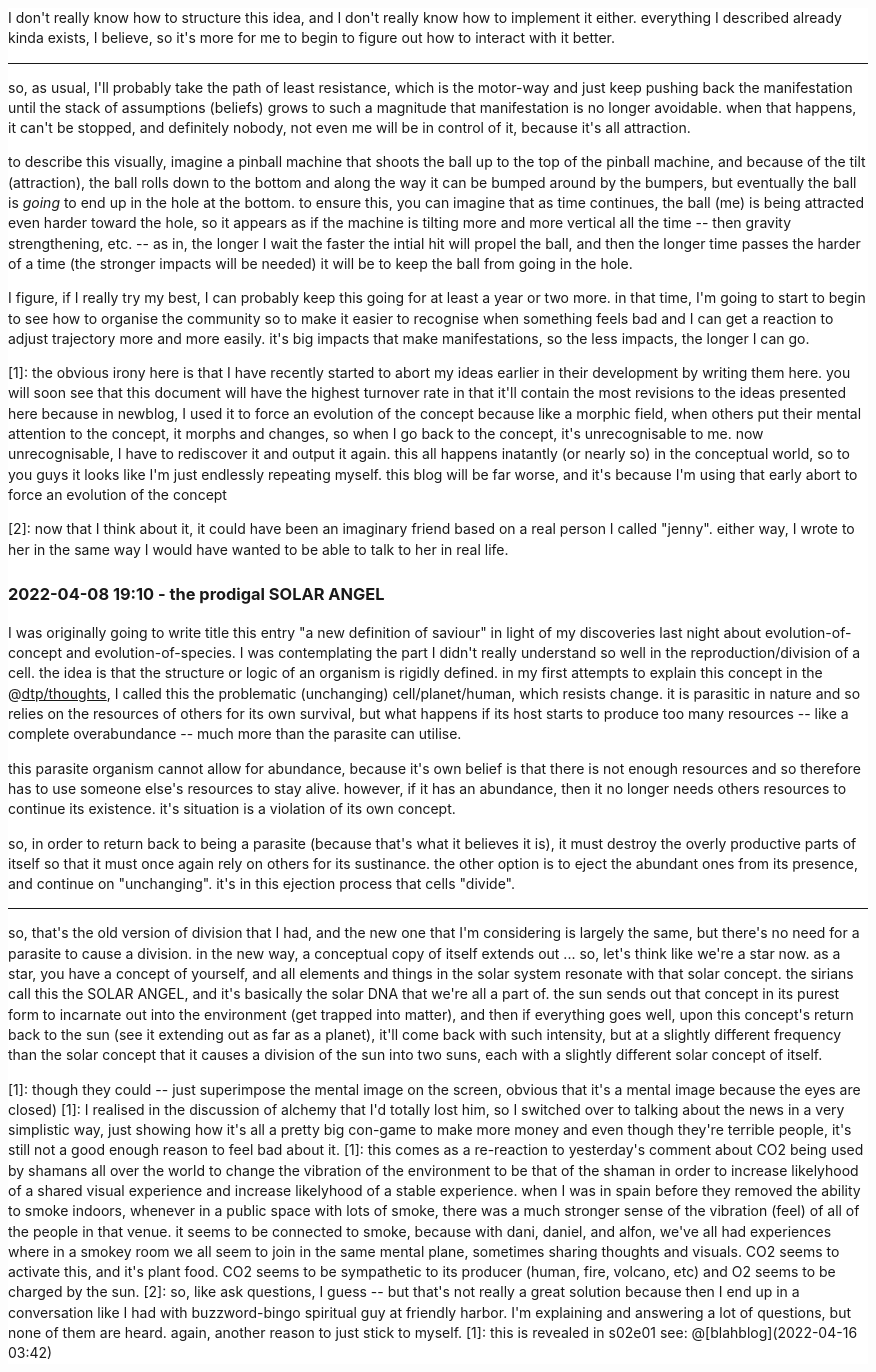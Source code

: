 I don't really know how to structure this idea, and I don't really know how to implement it either. everything I described already kinda exists, I believe, so it's more for me to begin to figure out how to interact with it better.

---

so, as usual, I'll probably take the path of least resistance, which is the motor-way and just keep pushing back the manifestation until the stack of assumptions (beliefs) grows to such a magnitude that manifestation is no longer avoidable. when that happens, it can't be stopped, and definitely nobody, not even me will be in control of it, because it's all attraction.

to describe this visually, imagine a pinball machine that shoots the ball up to the top of the pinball machine, and because of the tilt (attraction), the ball rolls down to the bottom and along the way it can be bumped around by the bumpers, but eventually the ball is *going* to end up in the hole at the bottom. to ensure this, you can imagine that as time continues, the ball (me) is being attracted even harder toward the hole, so it appears as if the machine is tilting more and more vertical all the time -- then gravity strengthening, etc. -- as in, the longer I wait the faster the intial hit will propel the ball, and then the longer time passes the harder of a time (the stronger impacts will be needed) it will be to keep the ball from going in the hole.

I figure, if I really try my best, I can probably keep this going for at least a year or two more. in that time, I'm going to start to begin to see how to organise the community so to make it easier to recognise when something feels bad and I can get a reaction to adjust trajectory more and more easily. it's big impacts that make manifestations, so the less impacts, the longer I can go.

[1]: the obvious irony here is that I have recently started to abort my ideas earlier in their development by writing them here. you will soon see that this document will have the highest turnover rate in that it'll contain the most revisions to the ideas presented here because in newblog, I used it to force an evolution of the concept because like a morphic field, when others put their mental attention to the concept, it morphs and changes, so when I go back to the concept, it's unrecognisable to me. now unrecognisable, I have to rediscover it and output it again. this all happens inatantly (or nearly so) in the conceptual world, so to you guys it looks like I'm just endlessly repeating myself. this blog will be far worse, and it's because I'm using that early abort to force an evolution of the concept

[2]: now that I think about it, it could have been an imaginary friend based on a real person I called "jenny". either way, I wrote to her in the same way I would have wanted to be able to talk to her in real life.

### 2022-04-08 19:10 - the prodigal SOLAR ANGEL

I was originally going to write title this entry "a new definition of saviour" in light of my discoveries last night about evolution-of-concept and evolution-of-species. I was contemplating the part I didn't really understand so well in the reproduction/division of a cell. the idea is that the structure or logic of an organism is rigidly defined. in my first attempts to explain this concept in the @[dtp/thoughts](intro), I called this the problematic (unchanging) cell/planet/human, which resists change. it is parasitic in nature and so relies on the resources of others for its own survival, but what happens if its host starts to produce too many resources -- like a complete overabundance -- much more than the parasite can utilise.

this parasite organism cannot allow for abundance, because it's own belief is that there is not enough resources and so therefore has to use someone else's resources to stay alive. however, if it has an abundance, then it no longer needs others resources to continue its existence. it's situation is a violation of its own concept.

so, in order to return back to being a parasite (because that's what it believes it is), it must destroy the overly productive parts of itself so that it must once again rely on others for its sustinance. the other option is to eject the abundant ones from its presence, and continue on "unchanging". it's in this ejection process that cells "divide".

---

so, that's the old version of division that I had, and the new one that I'm considering is largely the same, but there's no need for a parasite to cause a division. in the new way, a conceptual copy of itself extends out ... so, let's think like we're a star now. as a star, you have a concept of yourself, and all elements and things in the solar system resonate with that solar concept. the sirians call this the SOLAR ANGEL, and it's basically the solar DNA that we're all a part of. the sun sends out that concept in its purest form to incarnate out into the environment (get trapped into matter), and then if everything goes well, upon this concept's return back to the sun (see it extending out as far as a planet), it'll come back with such intensity, but at a slightly different frequency than the solar concept that it causes a division of the sun into two suns, each with a slightly different solar concept of itself.


[1]: though they could -- just superimpose the mental image on the screen, obvious that it's a mental image because the eyes are closed)
[1]: I realised in the discussion of alchemy that I'd totally lost him, so I switched over to talking about the news in a very simplistic way, just showing how it's all a pretty big con-game to make more money and even though they're terrible people, it's still not a good enough reason to feel bad about it.
[1]: this comes as a re-reaction to yesterday's comment about CO2 being used by shamans all over the world to change the vibration of the environment to be that of the shaman in order to increase likelyhood of a shared visual experience and increase likelyhood of a stable experience. when I was in spain before they removed the ability to smoke indoors, whenever in a public space with lots of smoke, there was a much stronger sense of the vibration (feel) of all of the people in that venue. it seems to be connected to smoke, because with dani, daniel, and alfon, we've all had experiences where in a smokey room we all seem to join in the same mental plane, sometimes sharing thoughts and visuals. CO2 seems to activate this, and it's plant food. CO2 seems to be sympathetic to its producer (human, fire, volcano, etc) and O2 seems to be charged by the sun.
[2]: so, like ask questions, I guess -- but that's not really a great solution because then I end up in a conversation like I had with buzzword-bingo spiritual guy at friendly harbor. I'm explaining and answering a lot of questions, but none of them are heard. again, another reason to just stick to myself.
[1]: this is revealed in s02e01 see: @[blahblog](2022-04-16 03:42)
